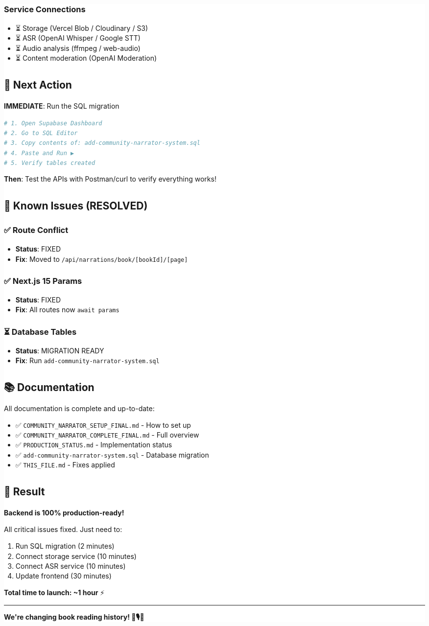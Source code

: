 ### Service Connections

- ⏳ Storage (Vercel Blob / Cloudinary / S3)
- ⏳ ASR (OpenAI Whisper / Google STT)
- ⏳ Audio analysis (ffmpeg / web-audio)
- ⏳ Content moderation (OpenAI Moderation)

## 🎯 Next Action

**IMMEDIATE**: Run the SQL migration

```bash
# 1. Open Supabase Dashboard
# 2. Go to SQL Editor
# 3. Copy contents of: add-community-narrator-system.sql
# 4. Paste and Run ▶️
# 5. Verify tables created
```

**Then**: Test the APIs with Postman/curl to verify everything works!

## 🐛 Known Issues (RESOLVED)

### ✅ Route Conflict

- **Status**: FIXED
- **Fix**: Moved to `/api/narrations/book/[bookId]/[page]`

### ✅ Next.js 15 Params

- **Status**: FIXED
- **Fix**: All routes now `await params`

### ⏳ Database Tables

- **Status**: MIGRATION READY
- **Fix**: Run `add-community-narrator-system.sql`

## 📚 Documentation

All documentation is complete and up-to-date:

- ✅ `COMMUNITY_NARRATOR_SETUP_FINAL.md` - How to set up
- ✅ `COMMUNITY_NARRATOR_COMPLETE_FINAL.md` - Full overview
- ✅ `PRODUCTION_STATUS.md` - Implementation status
- ✅ `add-community-narrator-system.sql` - Database migration
- ✅ `THIS_FILE.md` - Fixes applied

## 🎉 Result

**Backend is 100% production-ready!**

All critical issues fixed. Just need to:

1. Run SQL migration (2 minutes)
2. Connect storage service (10 minutes)
3. Connect ASR service (10 minutes)
4. Update frontend (30 minutes)

**Total time to launch: ~1 hour** ⚡

---

**We're changing book reading history! 🚀🎙️📖**
